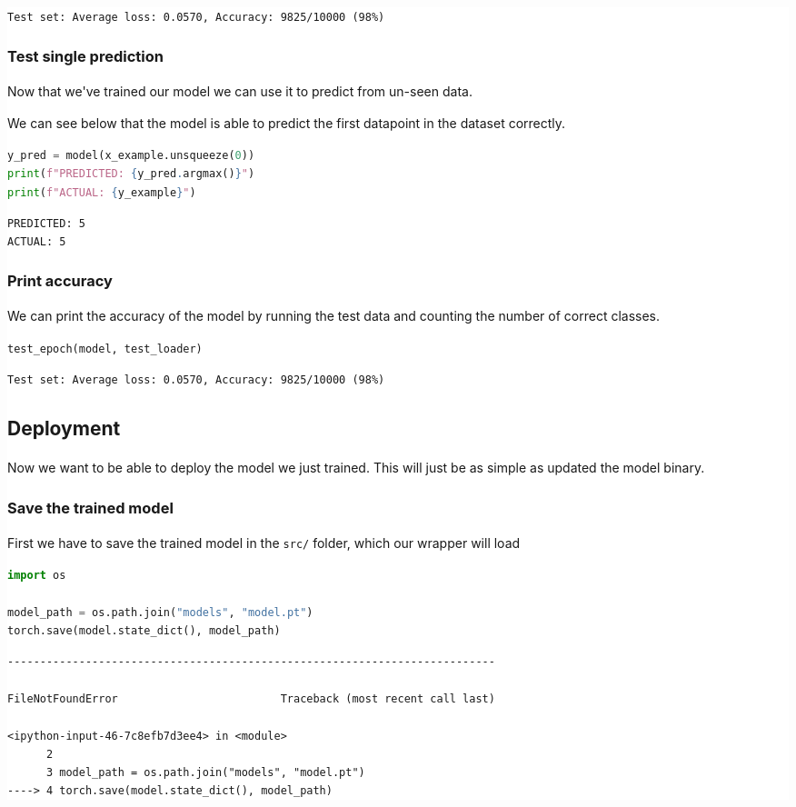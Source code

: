     Test set: Average loss: 0.0570, Accuracy: 9825/10000 (98%)
    


### Test single prediction

Now that we've trained our model we can use it to predict from un-seen data.

We can see below that the model is able to predict the first datapoint in the dataset correctly.


```python
y_pred = model(x_example.unsqueeze(0))
print(f"PREDICTED: {y_pred.argmax()}")
print(f"ACTUAL: {y_example}")
```

    PREDICTED: 5
    ACTUAL: 5


### Print accuracy

We can print the accuracy of the model by running the test data and counting the number of correct classes.


```python
test_epoch(model, test_loader)
```

    
    Test set: Average loss: 0.0570, Accuracy: 9825/10000 (98%)
    


## Deployment

Now we want to be able to deploy the model we just trained. This will just be as simple as updated the model binary.

### Save the trained model

First we have to save the trained model in the `src/` folder, which our wrapper will load


```python
import os

model_path = os.path.join("models", "model.pt")
torch.save(model.state_dict(), model_path)
```


    ---------------------------------------------------------------------------

    FileNotFoundError                         Traceback (most recent call last)

    <ipython-input-46-7c8efb7d3ee4> in <module>
          2 
          3 model_path = os.path.join("models", "model.pt")
    ----> 4 torch.save(model.state_dict(), model_path)
    